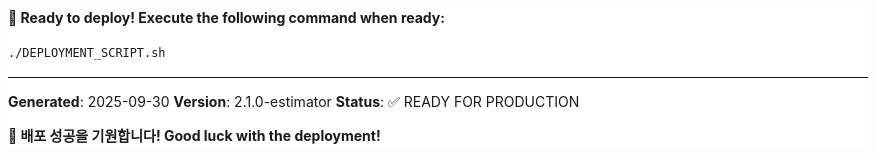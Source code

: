 
**🚀 Ready to deploy! Execute the following command when ready:**

```bash
./DEPLOYMENT_SCRIPT.sh
```

---

**Generated**: 2025-09-30
**Version**: 2.1.0-estimator
**Status**: ✅ READY FOR PRODUCTION

**🎉 배포 성공을 기원합니다! Good luck with the deployment!**